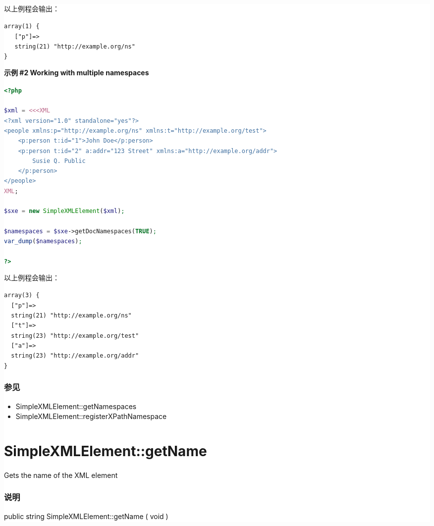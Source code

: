 以上例程会输出：

    array(1) {
       ["p"]=>
       string(21) "http://example.org/ns"
    }

**示例 \#2 Working with multiple namespaces**

``` php
<?php

$xml = <<<XML
<?xml version="1.0" standalone="yes"?>
<people xmlns:p="http://example.org/ns" xmlns:t="http://example.org/test">
    <p:person t:id="1">John Doe</p:person>
    <p:person t:id="2" a:addr="123 Street" xmlns:a="http://example.org/addr">
        Susie Q. Public
    </p:person>
</people>
XML;
 
$sxe = new SimpleXMLElement($xml);

$namespaces = $sxe->getDocNamespaces(TRUE);
var_dump($namespaces);

?>
```

以上例程会输出：

    array(3) {
      ["p"]=>
      string(21) "http://example.org/ns"
      ["t"]=>
      string(23) "http://example.org/test"
      ["a"]=>
      string(23) "http://example.org/addr"
    }

### 参见

-   <span class="methodname">SimpleXMLElement::getNamespaces</span>
-   <span
    class="methodname">SimpleXMLElement::registerXPathNamespace</span>

SimpleXMLElement::getName
=========================

Gets the name of the XML element

### 说明

<span class="modifier">public</span> <span class="type">string</span>
<span class="methodname">SimpleXMLElement::getName</span> ( <span
class="methodparam">void</span> )
